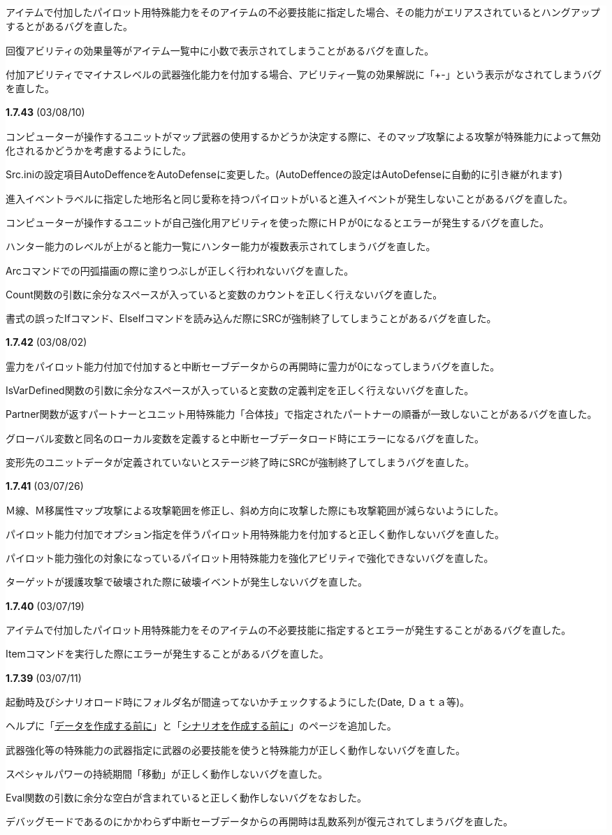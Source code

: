 アイテムで付加したパイロット用特殊能力をそのアイテムの不必要技能に指定した場合、その能力がエリアスされているとハングアップするとがあるバグを直した。

回復アビリティの効果量等がアイテム一覧中に小数で表示されてしまうことがあるバグを直した。

付加アビリティでマイナスレベルの武器強化能力を付加する場合、アビリティ一覧の効果解説に「+-」という表示がなされてしまうバグを直した。

**1.7.43** (03/08/10)

コンピューターが操作するユニットがマップ武器の使用するかどうか決定する際に、そのマップ攻撃による攻撃が特殊能力によって無効化されるかどうかを考慮するようにした。

Src.iniの設定項目AutoDeffenceをAutoDefenseに変更した。(AutoDeffenceの設定はAutoDefenseに自動的に引き継がれます)

進入イベントラベルに指定した地形名と同じ愛称を持つパイロットがいると進入イベントが発生しないことがあるバグを直した。

コンピューターが操作するユニットが自己強化用アビリティを使った際にＨＰが0になるとエラーが発生するバグを直した。

ハンター能力のレベルが上がると能力一覧にハンター能力が複数表示されてしまうバグを直した。

Arcコマンドでの円弧描画の際に塗りつぶしが正しく行われないバグを直した。

Count関数の引数に余分なスペースが入っていると変数のカウントを正しく行えないバグを直した。

書式の誤ったIfコマンド、ElseIfコマンドを読み込んだ際にSRCが強制終了してしまうことがあるバグを直した。

**1.7.42** (03/08/02)

霊力をパイロット能力付加で付加すると中断セーブデータからの再開時に霊力が0になってしまうバグを直した。

IsVarDefined関数の引数に余分なスペースが入っていると変数の定義判定を正しく行えないバグを直した。

Partner関数が返すパートナーとユニット用特殊能力「合体技」で指定されたパートナーの順番が一致しないことがあるバグを直した。

グローバル変数と同名のローカル変数を定義すると中断セーブデータロード時にエラーになるバグを直した。

変形先のユニットデータが定義されていないとステージ終了時にSRCが強制終了してしまうバグを直した。

**1.7.41** (03/07/26)

Ｍ線、Ｍ移属性マップ攻撃による攻撃範囲を修正し、斜め方向に攻撃した際にも攻撃範囲が減らないようにした。

パイロット能力付加でオプション指定を伴うパイロット用特殊能力を付加すると正しく動作しないバグを直した。

パイロット能力強化の対象になっているパイロット用特殊能力を強化アビリティで強化できないバグを直した。

ターゲットが援護攻撃で破壊された際に破壊イベントが発生しないバグを直した。

**1.7.40** (03/07/19)

アイテムで付加したパイロット用特殊能力をそのアイテムの不必要技能に指定するとエラーが発生することがあるバグを直した。

Itemコマンドを実行した際にエラーが発生することがあるバグを直した。

**1.7.39** (03/07/11)

起動時及びシナリオロード時にフォルダ名が間違ってないかチェックするようにした(Date, Ｄａｔａ等)。

ヘルプに「[データを作成する前に](データを作成する前に.md)」と「[シナリオを作成する前に](シナリオを作成する前に.md)」のページを追加した。

武器強化等の特殊能力の武器指定に武器の必要技能を使うと特殊能力が正しく動作しないバグを直した。

スペシャルパワーの持続期間「移動」が正しく動作しないバグを直した。

Eval関数の引数に余分な空白が含まれていると正しく動作しないバグをなおした。

デバッグモードであるのにかかわらず中断セーブデータからの再開時は乱数系列が復元されてしまうバグを直した。
